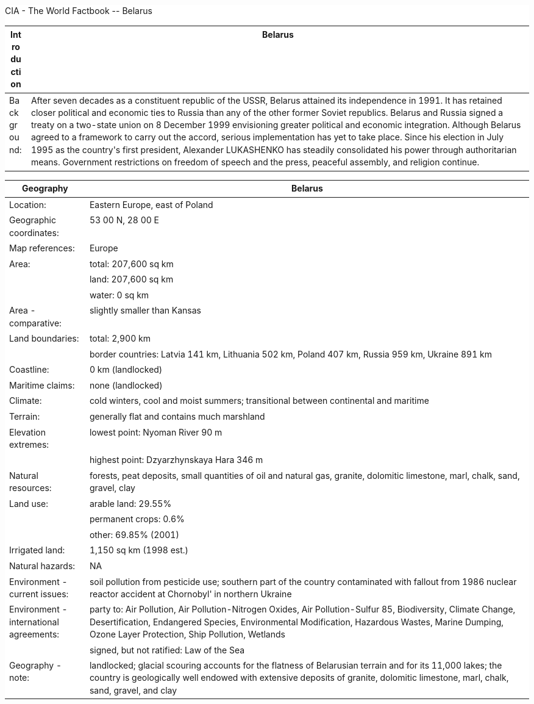 CIA - The World Factbook -- Belarus

| Introduction | Belarus |
| --- | --- |
| Background: | After seven decades as a constituent republic of the USSR, Belarus attained its independence in 1991. It has retained closer political and economic ties to Russia than any of the other former Soviet republics. Belarus and Russia signed a treaty on a two-state union on 8 December 1999 envisioning greater political and economic integration. Although Belarus agreed to a framework to carry out the accord, serious implementation has yet to take place. Since his election in July 1995 as the country's first president, Alexander LUKASHENKO has steadily consolidated his power through authoritarian means. Government restrictions on freedom of speech and the press, peaceful assembly, and religion continue. |

| Geography | Belarus |
| --- | --- |
| Location: | Eastern Europe, east of Poland |
| Geographic coordinates: | 53 00 N, 28 00 E |
| Map references: | Europe |
| Area: | total: 207,600 sq km |
| | land: 207,600 sq km |
| | water: 0 sq km |
| Area - comparative: | slightly smaller than Kansas |
| Land boundaries: | total: 2,900 km |
| | border countries: Latvia 141 km, Lithuania 502 km, Poland 407 km, Russia 959 km, Ukraine 891 km |
| Coastline: | 0 km (landlocked) |
| Maritime claims: | none (landlocked) |
| Climate: | cold winters, cool and moist summers; transitional between continental and maritime |
| Terrain: | generally flat and contains much marshland |
| Elevation extremes: | lowest point: Nyoman River 90 m |
| | highest point: Dzyarzhynskaya Hara 346 m |
| Natural resources: | forests, peat deposits, small quantities of oil and natural gas, granite, dolomitic limestone, marl, chalk, sand, gravel, clay |
| Land use: | arable land: 29.55% |
| | permanent crops: 0.6% |
| | other: 69.85% (2001) |
| Irrigated land: | 1,150 sq km (1998 est.) |
| Natural hazards: | NA |
| Environment - current issues: | soil pollution from pesticide use; southern part of the country contaminated with fallout from 1986 nuclear reactor accident at Chornobyl' in northern Ukraine |
| Environment - international agreements: | party to: Air Pollution, Air Pollution-Nitrogen Oxides, Air Pollution-Sulfur 85, Biodiversity, Climate Change, Desertification, Endangered Species, Environmental Modification, Hazardous Wastes, Marine Dumping, Ozone Layer Protection, Ship Pollution, Wetlands |
| | signed, but not ratified: Law of the Sea |
| Geography - note: | landlocked; glacial scouring accounts for the flatness of Belarusian terrain and for its 11,000 lakes; the country is geologically well endowed with extensive deposits of granite, dolomitic limestone, marl, chalk, sand, gravel, and clay |

